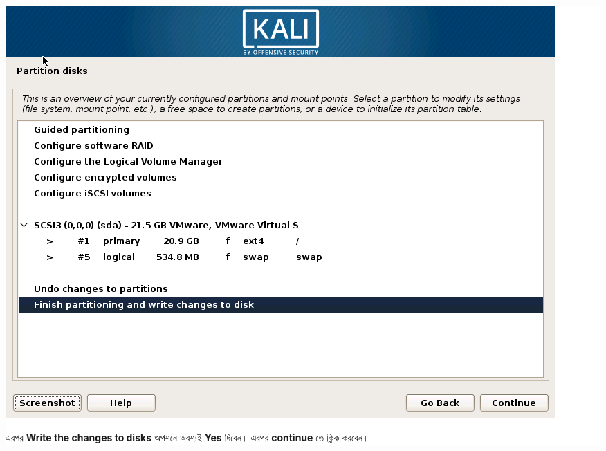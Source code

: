 ![](.gitbook/assets/16.png)

এরপর **Write the changes to disks** অপশনে অবশ্যই **Yes** দিবেন। এরপর **continue** তে ক্লিক করবেন।
